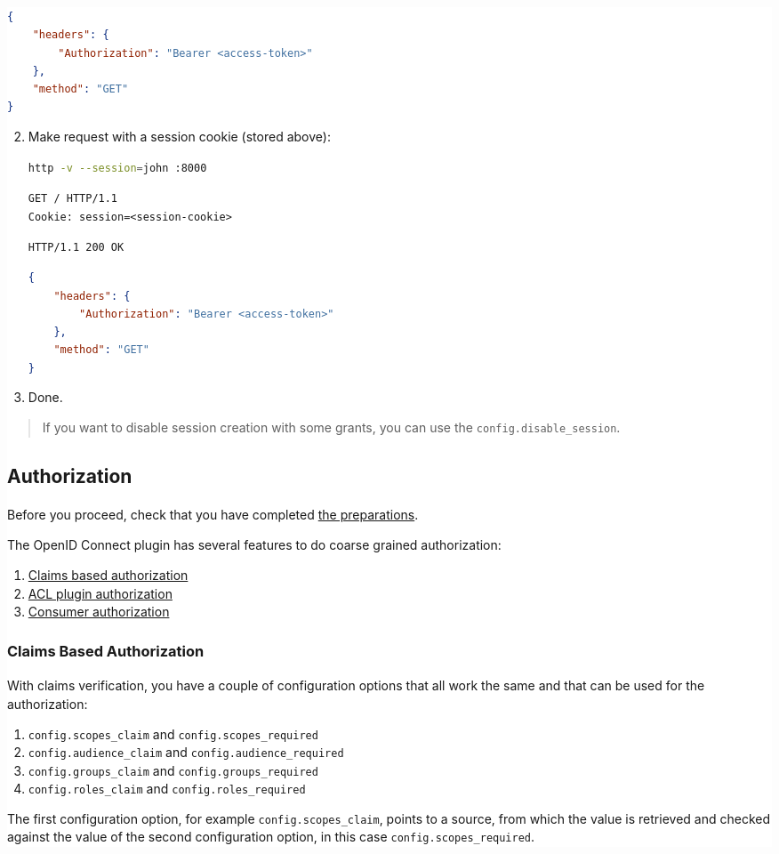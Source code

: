    ```json
   {
       "headers": {
           "Authorization": "Bearer <access-token>"
       },
       "method": "GET"
   }
   ```
2. Make request with a session cookie (stored above):
   ```bash
   http -v --session=john :8000
   ```
   ```http
   GET / HTTP/1.1
   Cookie: session=<session-cookie>
   ```
   ```http
   HTTP/1.1 200 OK
   ```
   ```json
   {
       "headers": {
           "Authorization": "Bearer <access-token>"
       },
       "method": "GET"
   }
   ```
3. Done.

> If you want to disable session creation with some grants, you can use the `config.disable_session`.

## Authorization

Before you proceed, check that you have completed [the preparations](#preparations).

The OpenID Connect plugin has several features to do coarse grained authorization:

1. [Claims based authorization](#claims-based-authorization)
2. [ACL plugin authorization](#acl-plugin-authorization)
3. [Consumer authorization](#consumer-authorization)

### Claims Based Authorization

With claims verification, you have a couple of configuration options that all work the same and that
can be used for the authorization:

1. `config.scopes_claim` and `config.scopes_required`
2. `config.audience_claim` and `config.audience_required`
3. `config.groups_claim` and `config.groups_required`
4. `config.roles_claim` and `config.roles_required`

The first configuration option, for example `config.scopes_claim`, points to a source, from which the value is
retrieved and checked against the value of the second configuration option, in this case `config.scopes_required`.
